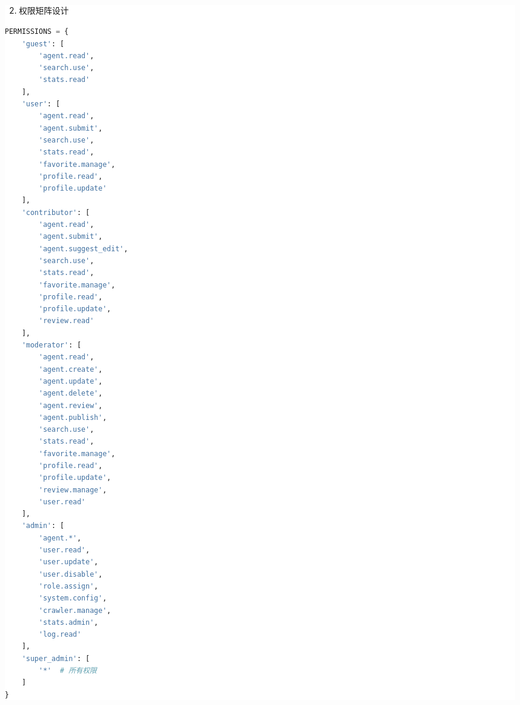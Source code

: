 2. 权限矩阵设计
```python
PERMISSIONS = {
    'guest': [
        'agent.read',
        'search.use',
        'stats.read'
    ],
    'user': [
        'agent.read',
        'agent.submit',
        'search.use',
        'stats.read',
        'favorite.manage',
        'profile.read',
        'profile.update'
    ],
    'contributor': [
        'agent.read',
        'agent.submit',
        'agent.suggest_edit',
        'search.use',
        'stats.read',
        'favorite.manage',
        'profile.read',
        'profile.update',
        'review.read'
    ],
    'moderator': [
        'agent.read',
        'agent.create',
        'agent.update',
        'agent.delete',
        'agent.review',
        'agent.publish',
        'search.use',
        'stats.read',
        'favorite.manage',
        'profile.read',
        'profile.update',
        'review.manage',
        'user.read'
    ],
    'admin': [
        'agent.*',
        'user.read',
        'user.update',
        'user.disable',
        'role.assign',
        'system.config',
        'crawler.manage',
        'stats.admin',
        'log.read'
    ],
    'super_admin': [
        '*'  # 所有权限
    ]
}
```
